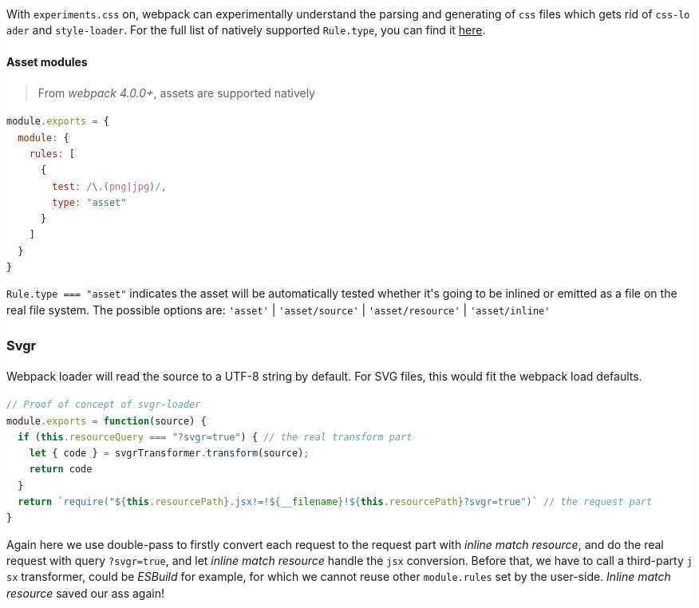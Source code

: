 ```javascript
```

With `experiments.css` on, webpack can experimentally understand the parsing and generating of `css` files which gets rid of `css-loader` and `style-loader`. For the full list of natively supported `Rule.type`, you can find it [here](https://webpack.js.org/configuration/module/#ruletype).





#### Asset modules

> From *webpack 4.0.0+*, assets are supported natively

```javascript
module.exports = {
  module: {
    rules: [
      {
        test: /\.(png|jpg)/,
        type: "asset"
      }
    ]
  }
}
```

`Rule.type === "asset"`  indicates the asset will be automatically tested whether it's going to be inlined or emitted as a file on the real file system. The possible options are: `'asset'` | `'asset/source'` | `'asset/resource'` | `'asset/inline'`





### Svgr

Webpack loader will read the source to a UTF-8 string by default. For SVG files, this would fit the webpack load defaults.



```javascript
// Proof of concept of svgr-loader
module.exports = function(source) {
  if (this.resourceQuery === "?svgr=true") { // the real transform part
    let { code } = svgrTransformer.transform(source);
    return code
  }
  return `require("${this.resourcePath}.jsx!=!${__filename}!${this.resourcePath}?svgr=true")` // the request part
}
```

Again here we use double-pass to firstly convert each request to the request part with *inline match resource*, and do the real request with query `?svgr=true`, and let *inline match resource* handle the `jsx` conversion. Before that, we have to call a third-party `jsx` transformer, could be *ESBuild* for example, for which we cannot reuse other `module.rules` set by the user-side. *Inline match resource* saved our ass again!
